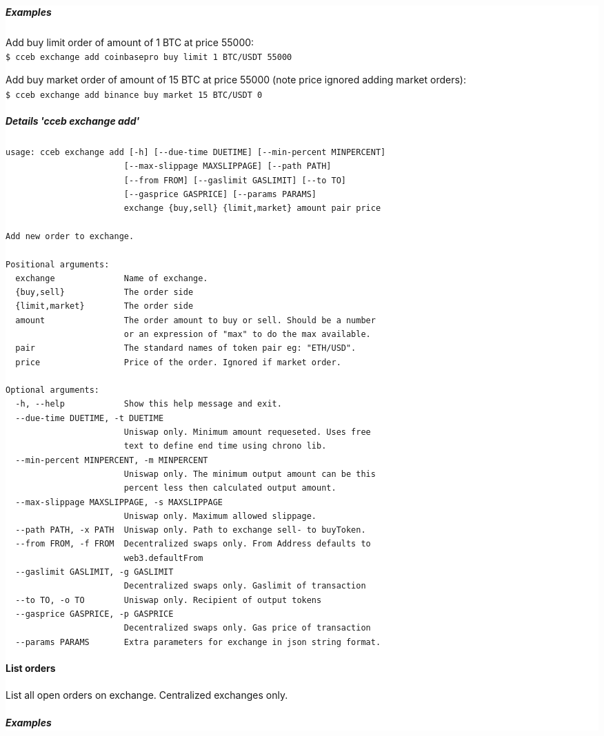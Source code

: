 ##### Examples

Add buy limit order of amount of 1 BTC at price 55000:  
`$ cceb exchange add coinbasepro buy limit 1 BTC/USDT 55000`  
  
Add buy market order of amount of 15 BTC at price 55000 (note price ignored adding market orders):  
`$ cceb exchange add binance buy market 15 BTC/USDT 0`  

##### Details 'cceb exchange add'
```
usage: cceb exchange add [-h] [--due-time DUETIME] [--min-percent MINPERCENT]
                        [--max-slippage MAXSLIPPAGE] [--path PATH]
                        [--from FROM] [--gaslimit GASLIMIT] [--to TO]
                        [--gasprice GASPRICE] [--params PARAMS]
                        exchange {buy,sell} {limit,market} amount pair price

Add new order to exchange.

Positional arguments:
  exchange              Name of exchange.
  {buy,sell}            The order side
  {limit,market}        The order side
  amount                The order amount to buy or sell. Should be a number
                        or an expression of "max" to do the max available.
  pair                  The standard names of token pair eg: "ETH/USD".
  price                 Price of the order. Ignored if market order.

Optional arguments:
  -h, --help            Show this help message and exit.
  --due-time DUETIME, -t DUETIME
                        Uniswap only. Minimum amount requeseted. Uses free
                        text to define end time using chrono lib.
  --min-percent MINPERCENT, -m MINPERCENT
                        Uniswap only. The minimum output amount can be this
                        percent less then calculated output amount.
  --max-slippage MAXSLIPPAGE, -s MAXSLIPPAGE
                        Uniswap only. Maximum allowed slippage.
  --path PATH, -x PATH  Uniswap only. Path to exchange sell- to buyToken.
  --from FROM, -f FROM  Decentralized swaps only. From Address defaults to
                        web3.defaultFrom
  --gaslimit GASLIMIT, -g GASLIMIT
                        Decentralized swaps only. Gaslimit of transaction
  --to TO, -o TO        Uniswap only. Recipient of output tokens
  --gasprice GASPRICE, -p GASPRICE
                        Decentralized swaps only. Gas price of transaction
  --params PARAMS       Extra parameters for exchange in json string format.
```
#### List orders

List all open orders on exchange. Centralized exchanges only.

##### Examples
